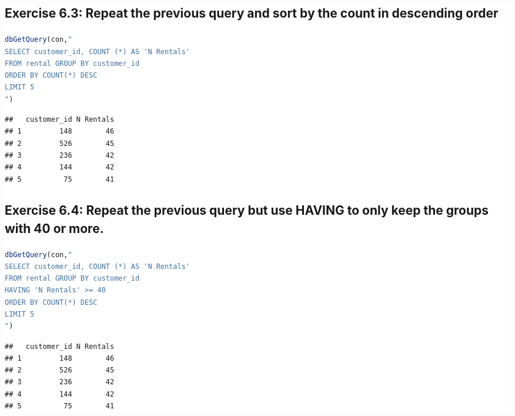 ## Exercise 6.3: Repeat the previous query and sort by the count in descending order

``` r
dbGetQuery(con,"
SELECT customer_id, COUNT (*) AS 'N Rentals'
FROM rental GROUP BY customer_id
ORDER BY COUNT(*) DESC
LIMIT 5
")
```

    ##   customer_id N Rentals
    ## 1         148        46
    ## 2         526        45
    ## 3         236        42
    ## 4         144        42
    ## 5          75        41

## Exercise 6.4: Repeat the previous query but use HAVING to only keep the groups with 40 or more.

``` r
dbGetQuery(con,"
SELECT customer_id, COUNT (*) AS 'N Rentals'
FROM rental GROUP BY customer_id
HAVING 'N Rentals' >= 40
ORDER BY COUNT(*) DESC
LIMIT 5
")
```

    ##   customer_id N Rentals
    ## 1         148        46
    ## 2         526        45
    ## 3         236        42
    ## 4         144        42
    ## 5          75        41
